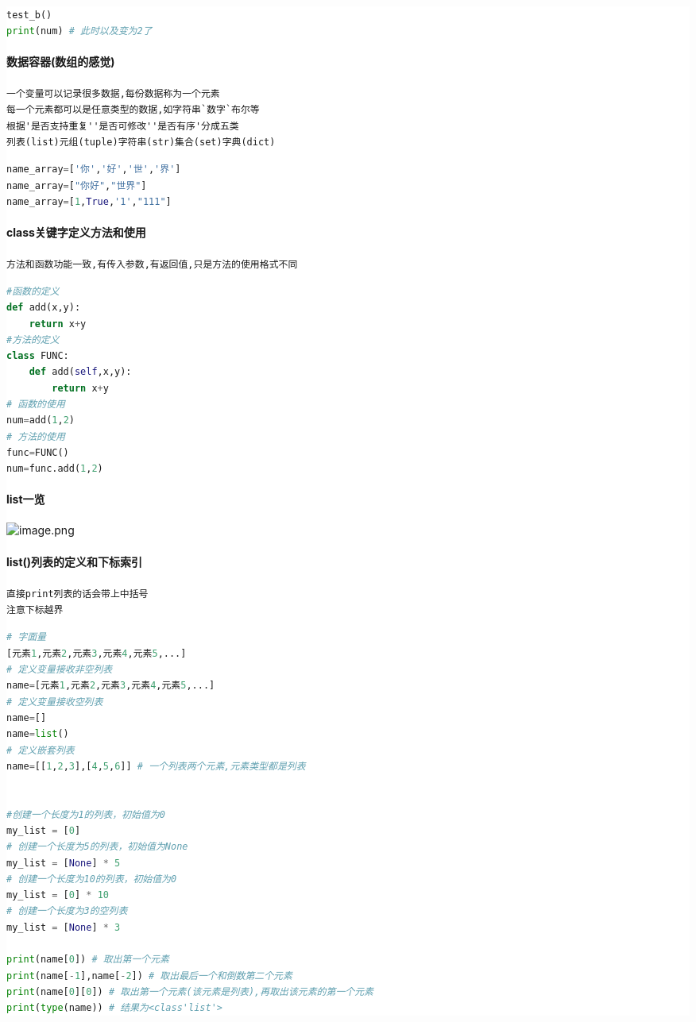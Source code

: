 ```python
test_b()
print(num) # 此时以及变为2了
```

#### 数据容器(数组的感觉)
	一个变量可以记录很多数据,每份数据称为一个元素
	每一个元素都可以是任意类型的数据,如字符串`数字`布尔等
	根据'是否支持重复''是否可修改''是否有序'分成五类
	列表(list)元组(tuple)字符串(str)集合(set)字典(dict)
```python
name_array=['你','好','世','界']
name_array=["你好","世界"]
name_array=[1,True,'1',"111"]
```

#### class关键字定义方法和使用
	方法和函数功能一致,有传入参数,有返回值,只是方法的使用格式不同
```python
#函数的定义
def add(x,y):
	return x+y
#方法的定义
class FUNC:
	def add(self,x,y):
		return x+y
# 函数的使用
num=add(1,2)
# 方法的使用
func=FUNC()
num=func.add(1,2)
```

#### list一览
![image.png](https://s2.loli.net/2023/06/05/ZxTq1pnbfY65Huc.png)
#### list()列表的定义和下标索引
	直接print列表的话会带上中括号
	注意下标越界
```python
# 字面量
[元素1,元素2,元素3,元素4,元素5,...]
# 定义变量接收非空列表
name=[元素1,元素2,元素3,元素4,元素5,...]
# 定义变量接收空列表
name=[]
name=list()
# 定义嵌套列表
name=[[1,2,3],[4,5,6]] # 一个列表两个元素,元素类型都是列表


#创建一个长度为1的列表，初始值为0
my_list = [0]
# 创建一个长度为5的列表，初始值为None
my_list = [None] * 5
# 创建一个长度为10的列表，初始值为0
my_list = [0] * 10
# 创建一个长度为3的空列表
my_list = [None] * 3

print(name[0]) # 取出第一个元素
print(name[-1],name[-2]) # 取出最后一个和倒数第二个元素
print(name[0][0]) # 取出第一个元素(该元素是列表),再取出该元素的第一个元素
print(type(name)) # 结果为<class'list'>
```
